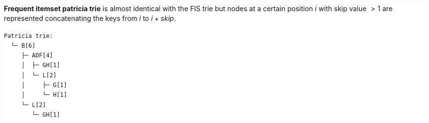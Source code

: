**Frequent itemset patricia trie** is almost identical with the FIS trie
but nodes at a certain position $i$ with skip value $> 1$ are
represented concatenating the keys from $i$ to $i+skip$.

    Patricia trie:
      └─ B[6]
         ├─ ADF[4]
         │  ├─ GH[1]
         │  └─ L[2]
         │     ├─ G[1]
         │     └─ H[1]
         └─ L[2]
            └─ GH[1]

[^1]: https://golang.org/project/

[^2]: codeforces.com

[^3]: There are many trie implementations and some of them store in
    special nodes dangling from their corresponding search path. In this
    project, the element is its search path itself and the trie has no
    special nodes, just the bool indicating if a sequence finishes in a
    given node.

[^4]: runes are a Go type which represent unicode characters
    (under-the-hood they are a int32)

[^5]: Datasets can be found at: <http://fimi.ua.ac.be/data/>

[^6]: <https://github.com/OneOfOne/go-utils/>

[^7]: <https://github.com/emirpasic/gods>
